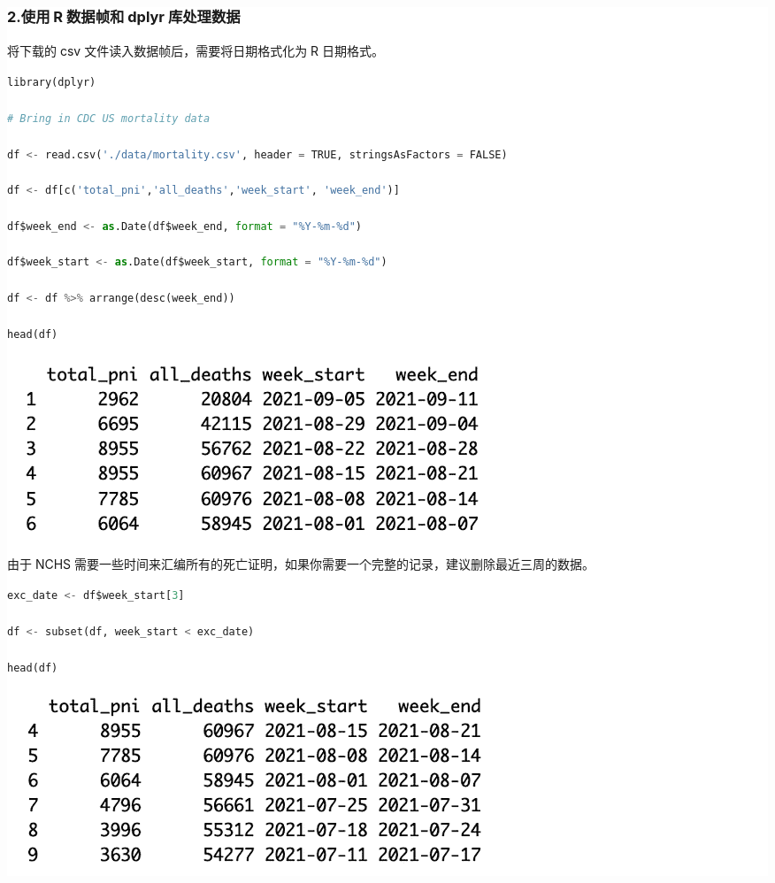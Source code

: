 ### 2.使用 R 数据帧和 dplyr 库处理数据

将下载的 csv 文件读入数据帧后，需要将日期格式化为 R 日期格式。

```py
library(dplyr)

# Bring in CDC US mortality data

df <- read.csv('./data/mortality.csv', header = TRUE, stringsAsFactors = FALSE)

df <- df[c('total_pni','all_deaths','week_start', 'week_end')]

df$week_end <- as.Date(df$week_end, format = "%Y-%m-%d")

df$week_start <- as.Date(df$week_start, format = "%Y-%m-%d")

df <- df %>% arrange(desc(week_end))

head(df)
```

![delivering_r_markdown_1](img/c0e809dd5477e9a8e2ea3b82a891842e.png)

由于 NCHS 需要一些时间来汇编所有的死亡证明，如果你需要一个完整的记录，建议删除最近三周的数据。

```py
exc_date <- df$week_start[3]

df <- subset(df, week_start < exc_date)

head(df)
```

![delivering_r_markdown_2](img/73ec8b6bde31d4024b7947e7ee763480.png)
